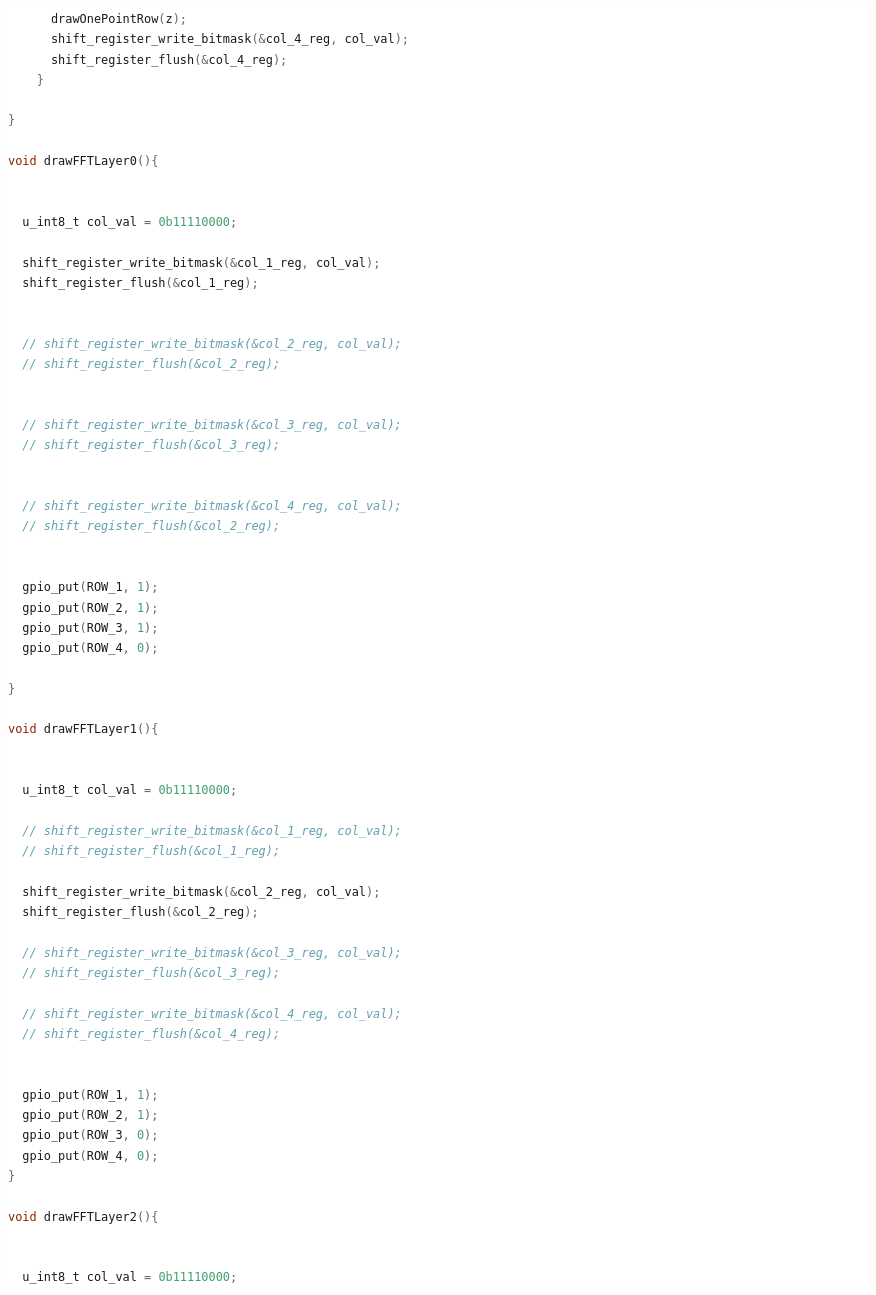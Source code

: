 ```C
      drawOnePointRow(z);
      shift_register_write_bitmask(&col_4_reg, col_val);
      shift_register_flush(&col_4_reg);
    }

}

void drawFFTLayer0(){


  u_int8_t col_val = 0b11110000;

  shift_register_write_bitmask(&col_1_reg, col_val);
  shift_register_flush(&col_1_reg);


  // shift_register_write_bitmask(&col_2_reg, col_val);
  // shift_register_flush(&col_2_reg);


  // shift_register_write_bitmask(&col_3_reg, col_val);
  // shift_register_flush(&col_3_reg);


  // shift_register_write_bitmask(&col_4_reg, col_val);
  // shift_register_flush(&col_2_reg);


  gpio_put(ROW_1, 1);
  gpio_put(ROW_2, 1);
  gpio_put(ROW_3, 1);
  gpio_put(ROW_4, 0);
    
}

void drawFFTLayer1(){


  u_int8_t col_val = 0b11110000;

  // shift_register_write_bitmask(&col_1_reg, col_val);
  // shift_register_flush(&col_1_reg);

  shift_register_write_bitmask(&col_2_reg, col_val);
  shift_register_flush(&col_2_reg);

  // shift_register_write_bitmask(&col_3_reg, col_val);
  // shift_register_flush(&col_3_reg);

  // shift_register_write_bitmask(&col_4_reg, col_val);
  // shift_register_flush(&col_4_reg);


  gpio_put(ROW_1, 1);
  gpio_put(ROW_2, 1);
  gpio_put(ROW_3, 0);
  gpio_put(ROW_4, 0);
}

void drawFFTLayer2(){


  u_int8_t col_val = 0b11110000;
```